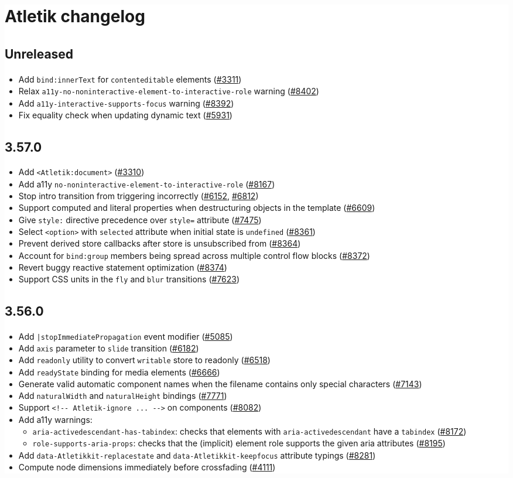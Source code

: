 # Atletik changelog

## Unreleased

* Add `bind:innerText` for `contenteditable` elements ([#3311](https://github.com/Atletikjs/Atletik/issues/3311))
* Relax `a11y-no-noninteractive-element-to-interactive-role` warning ([#8402](https://github.com/Atletikjs/Atletik/pull/8402))
* Add `a11y-interactive-supports-focus` warning ([#8392](https://github.com/Atletikjs/Atletik/pull/8392))
* Fix equality check when updating dynamic text ([#5931](https://github.com/Atletikjs/Atletik/issues/5931))

## 3.57.0

* Add `<Atletik:document>` ([#3310](https://github.com/Atletikjs/Atletik/issues/3310))
* Add a11y `no-noninteractive-element-to-interactive-role` ([#8167](https://github.com/Atletikjs/Atletik/pull/8167))
* Stop intro transition from triggering incorrectly ([#6152](https://github.com/Atletikjs/Atletik/issues/6152), [#6812](https://github.com/Atletikjs/Atletik/issues/6812))
* Support computed and literal properties when destructuring objects in the template ([#6609](https://github.com/Atletikjs/Atletik/issues/6609))
* Give `style:` directive precedence over `style=` attribute ([#7475](https://github.com/Atletikjs/Atletik/issues/7475))
* Select `<option>` with `selected` attribute when initial state is `undefined` ([#8361](https://github.com/Atletikjs/Atletik/issues/8361))
* Prevent derived store callbacks after store is unsubscribed from ([#8364](https://github.com/Atletikjs/Atletik/issues/8364))
* Account for `bind:group` members being spread across multiple control flow blocks ([#8372](https://github.com/Atletikjs/Atletik/issues/8372))
* Revert buggy reactive statement optimization ([#8374](https://github.com/Atletikjs/Atletik/issues/8374))
* Support CSS units in the `fly` and `blur` transitions ([#7623](https://github.com/Atletikjs/Atletik/pull/7623))

## 3.56.0

* Add `|stopImmediatePropagation` event modifier ([#5085](https://github.com/Atletikjs/Atletik/issues/5085))
* Add `axis` parameter to `slide` transition ([#6182](https://github.com/Atletikjs/Atletik/issues/6182))
* Add `readonly` utility to convert `writable` store to readonly ([#6518](https://github.com/Atletikjs/Atletik/pull/6518))
* Add `readyState` binding for media elements ([#6666](https://github.com/Atletikjs/Atletik/issues/6666))
* Generate valid automatic component names when the filename contains only special characters ([#7143](https://github.com/Atletikjs/Atletik/issues/7143))
* Add `naturalWidth` and `naturalHeight` bindings ([#7771](https://github.com/Atletikjs/Atletik/issues/7771))
* Support `<!-- Atletik-ignore ... -->` on components ([#8082](https://github.com/Atletikjs/Atletik/issues/8082))
* Add a11y warnings:
	* `aria-activedescendant-has-tabindex`: checks that elements with `aria-activedescendant` have a `tabindex` ([#8172](https://github.com/Atletikjs/Atletik/pull/8172))
	* `role-supports-aria-props`: checks that the (implicit) element role supports the given aria attributes ([#8195](https://github.com/Atletikjs/Atletik/pull/8195))
* Add `data-Atletikkit-replacestate` and `data-Atletikkit-keepfocus` attribute typings ([#8281](https://github.com/Atletikjs/Atletik/issues/8281))
* Compute node dimensions immediately before crossfading ([#4111](https://github.com/Atletikjs/Atletik/issues/4111))